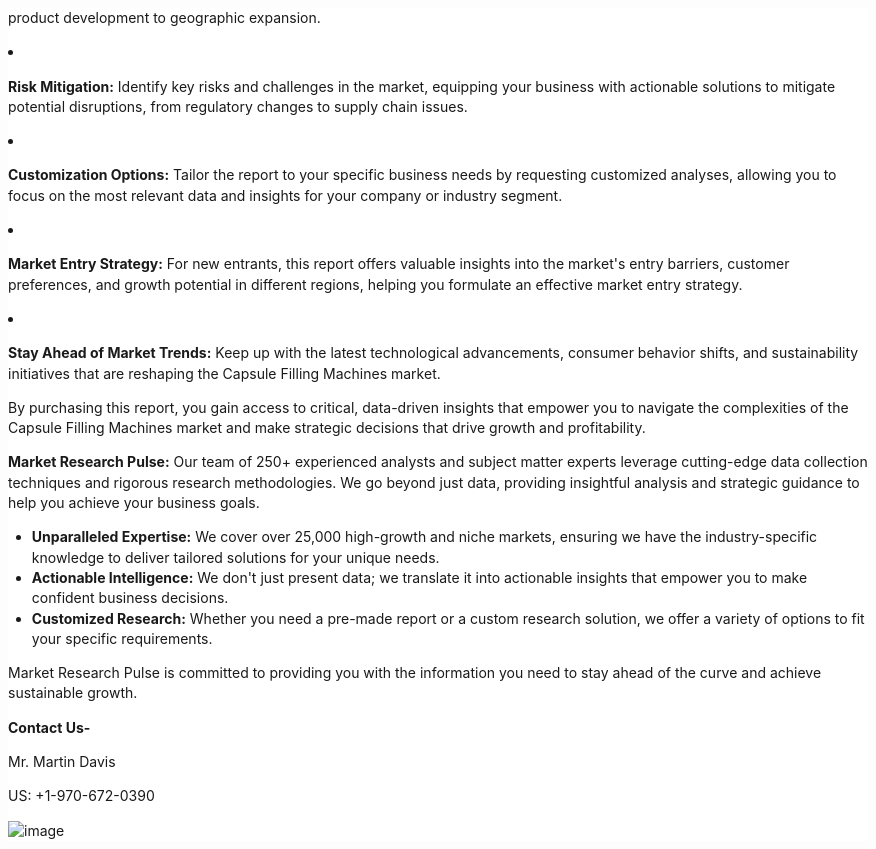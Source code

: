 product development to geographic expansion.</p></li><li><p><strong>Risk Mitigation:</strong> Identify key risks and challenges in the market, equipping your business with actionable solutions to mitigate potential disruptions, from regulatory changes to supply chain issues.</p></li><li><p><strong>Customization Options:</strong> Tailor the report to your specific business needs by requesting customized analyses, allowing you to focus on the most relevant data and insights for your company or industry segment.</p></li><li><p><strong>Market Entry Strategy:</strong> For new entrants, this report offers valuable insights into the market's entry barriers, customer preferences, and growth potential in different regions, helping you formulate an effective market entry strategy.</p></li><li><p><strong>Stay Ahead of Market Trends:</strong> Keep up with the latest technological advancements, consumer behavior shifts, and sustainability initiatives that are reshaping the Capsule Filling Machines market.</p></li></ol><p>By purchasing this report, you gain access to critical, data-driven insights that empower you to navigate the complexities of the Capsule Filling Machines market and make strategic decisions that drive growth and profitability.</p><p><strong>Market Research Pulse:</strong>&nbsp;Our team of 250+ experienced analysts and subject matter experts leverage cutting-edge data collection techniques and rigorous research methodologies. We go beyond just data, providing insightful analysis and strategic guidance to help you achieve your business goals.</p><ul><li><strong>Unparalleled Expertise:</strong>&nbsp;We cover over 25,000 high-growth and niche markets, ensuring we have the industry-specific knowledge to deliver tailored solutions for your unique needs.</li><li><strong>Actionable Intelligence:</strong>&nbsp;We don't just present data; we translate it into actionable insights that empower you to make confident business decisions.</li><li><strong>Customized Research:</strong>&nbsp;Whether you need a pre-made report or a custom research solution, we offer a variety of options to fit your specific requirements.</li></ul><p>Market Research Pulse is committed to providing you with the information you need to stay ahead of the curve and achieve sustainable growth.</p><p><strong>Contact Us-</strong></p><p>Mr. Martin Davis</p><p>US: +1-970-672-0390</p>
![image](https://github.com/user-attachments/assets/1a9a50ce-13dd-4412-b8a8-a91447278192)
